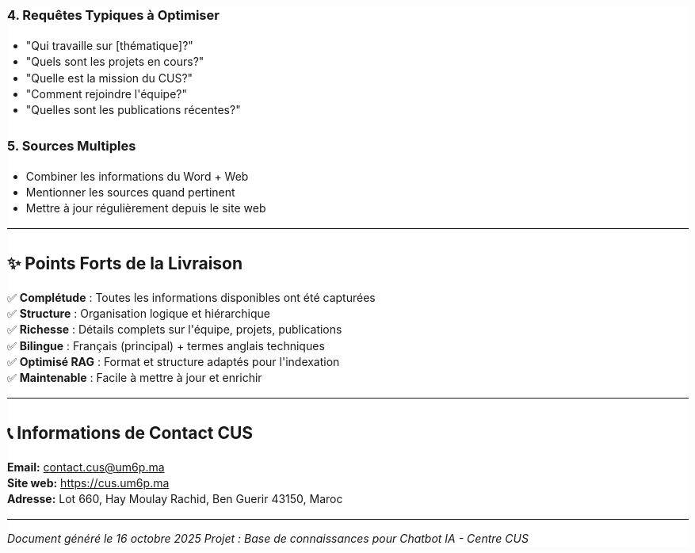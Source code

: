 ### 4. Requêtes Typiques à Optimiser
- "Qui travaille sur [thématique]?"
- "Quels sont les projets en cours?"
- "Quelle est la mission du CUS?"
- "Comment rejoindre l'équipe?"
- "Quelles sont les publications récentes?"

### 5. Sources Multiples
- Combiner les informations du Word + Web
- Mentionner les sources quand pertinent
- Mettre à jour régulièrement depuis le site web

---

## ✨ Points Forts de la Livraison

✅ **Complétude** : Toutes les informations disponibles ont été capturées  
✅ **Structure** : Organisation logique et hiérarchique  
✅ **Richesse** : Détails complets sur l'équipe, projets, publications  
✅ **Bilingue** : Français (principal) + termes anglais techniques  
✅ **Optimisé RAG** : Format et structure adaptés pour l'indexation  
✅ **Maintenable** : Facile à mettre à jour et enrichir  

---

## 📞 Informations de Contact CUS

**Email:** contact.cus@um6p.ma  
**Site web:** https://cus.um6p.ma  
**Adresse:** Lot 660, Hay Moulay Rachid, Ben Guerir 43150, Maroc

---

*Document généré le 16 octobre 2025*
*Projet : Base de connaissances pour Chatbot IA - Centre CUS*

